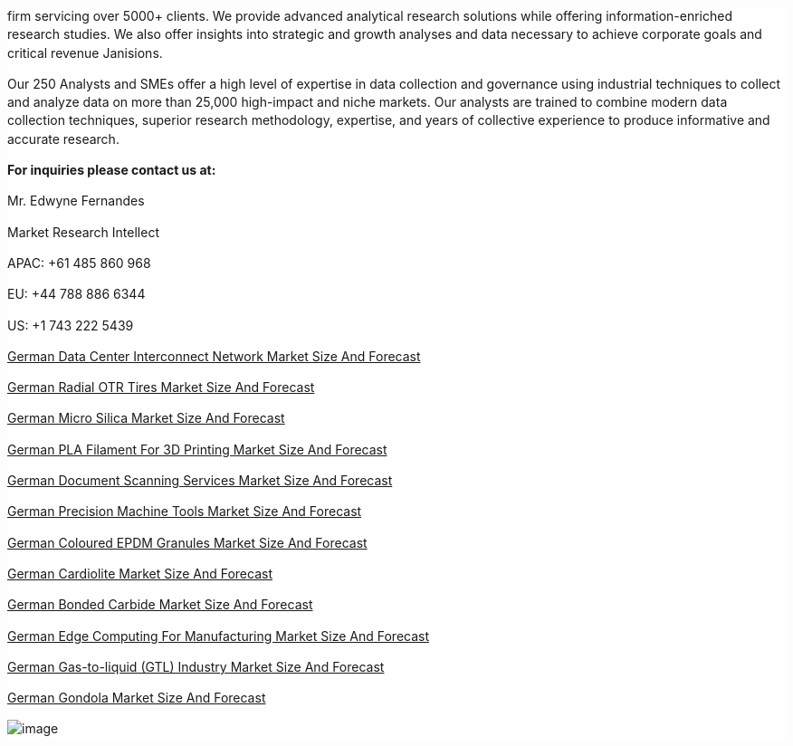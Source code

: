 firm servicing over 5000+ clients. We provide advanced analytical research solutions while offering information-enriched research studies.&nbsp;</span>We also offer insights into strategic and growth analyses and data necessary to achieve corporate goals and critical revenue Janisions.</p><p><span class="">Our 250 Analysts and SMEs offer a high level of expertise in data collection and governance using industrial techniques to collect and analyze data on more than 25,000 high-impact and niche markets. Our analysts are trained to combine modern data collection techniques, superior research methodology, expertise, and years of collective experience to produce informative and accurate research.</span></p><p><strong>For inquiries please contact us at:</strong></p><p>Mr. Edwyne Fernandes</p><p>Market Research Intellect</p><p>APAC: +61 485 860 968</p><p>EU: +44 788 886 6344</p><p>US: +1 743 222 5439</p><p><a href="https://github.com/chuhanyashsavini/GLOBAL1/blob/main/Data-Center-Interconnect-Network-Market/China-Data-Center-Interconnect-Network-Market.md">German Data Center Interconnect Network Market Size And Forecast</a></p><p><a href="https://github.com/chuhanyashsavini/GLOBAL2/blob/main/Radial-OTR-Tires-Market/China-Radial-OTR-Tires-Market.md">German Radial OTR Tires Market Size And Forecast</a></p><p><a href="https://github.com/chuhanyashsavini/GLOBAL3/blob/main/Micro-Silica-Market/China-Micro-Silica-Market.md">German Micro Silica Market Size And Forecast</a></p><p><a href="https://github.com/chuhanyashsavini/GLOBAL-4/blob/main/PLA-Filament-For-3D-Printing-Market/China-PLA-Filament-For-3D-Printing-Market.md">German PLA Filament For 3D Printing Market Size And Forecast</a></p><p><a href="https://github.com/chuhanyashsavini/GLOBAL1/blob/main/Document-Scanning-Services-Market/China-Document-Scanning-Services-Market.md">German Document Scanning Services Market Size And Forecast</a></p><p><a href="https://github.com/chuhanyashsavini/GLOBAL2/blob/main/Precision-Machine-Tools-Market/China-Precision-Machine-Tools-Market.md">German Precision Machine Tools Market Size And Forecast</a></p><p><a href="https://github.com/chuhanyashsavini/GLOBAL3/blob/main/Coloured-EPDM-Granules-Market/China-Coloured-EPDM-Granules-Market.md">German Coloured EPDM Granules Market Size And Forecast</a></p><p><a href="https://github.com/chuhanyashsavini/GLOBAL-4/blob/main/Cardiolite-Market/China-Cardiolite-Market.md">German Cardiolite Market Size And Forecast</a></p><p><a href="https://github.com/chuhanyashsavini/Global-5/blob/main/Bonded-Carbide-Market/China-Bonded-Carbide-Market.md">German Bonded Carbide Market Size And Forecast</a></p><p><a href="https://github.com/chuhanyashsavini/GLOBAL1/blob/main/Edge-Computing-For-Manufacturing-Market/China-Edge-Computing-For-Manufacturing-Market.md">German Edge Computing For Manufacturing Market Size And Forecast</a></p><p><a href="https://github.com/chuhanyashsavini/GLOBAL2/blob/main/Gas-to-liquid-(GTL)-Industry-Market/China-Gas-to-liquid-(GTL)-Industry-Market.md">German Gas-to-liquid (GTL) Industry Market Size And Forecast</a></p><p><a href="https://github.com/chuhanyashsavini/GLOBAL3/blob/main/Gondola-Market/China-Gondola-Market.md">German Gondola Market Size And Forecast</a></p>
![image](https://github.com/user-attachments/assets/4039da61-5817-41eb-bf5a-488d89918012)
